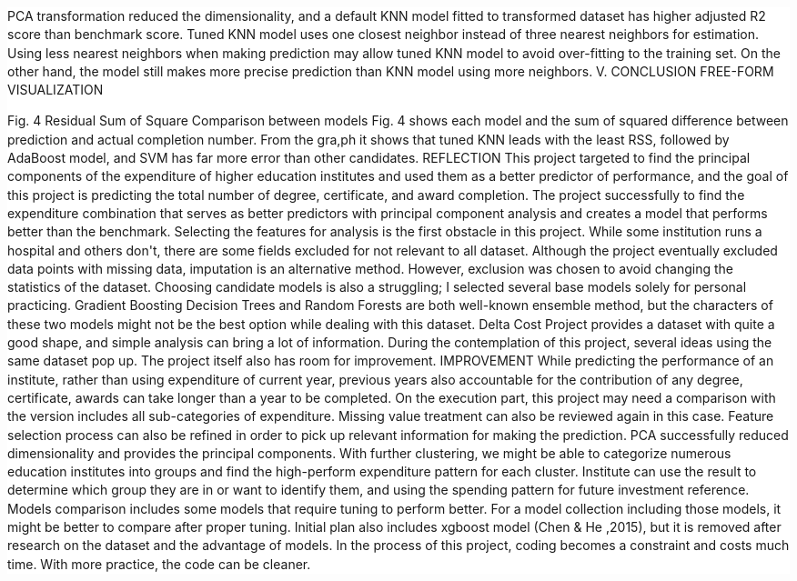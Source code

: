 PCA transformation reduced the dimensionality, and a default KNN model fitted to transformed dataset has higher adjusted R2 score than benchmark score. Tuned KNN model uses one closest neighbor instead of three nearest neighbors for estimation. Using less nearest neighbors when making prediction may allow tuned KNN model to avoid over-fitting to the training set. On the other hand, the model still makes more precise prediction than KNN model using more neighbors.
V. CONCLUSION
FREE-FORM VISUALIZATION
 
Fig. 4 Residual Sum of Square Comparison between models
Fig. 4 shows each model and the sum of squared difference between prediction and actual completion number.
From the gra,ph it shows that tuned KNN leads with the least RSS, followed by AdaBoost model, and SVM has far more error than other candidates. 
REFLECTION
This project targeted to find the principal components of the expenditure of higher education institutes and used them as a better predictor of performance, and the goal of this project is predicting the total number of degree, certificate, and award completion. The project successfully to find the expenditure combination that serves as better predictors with principal component analysis and creates a model that performs better than the benchmark.
Selecting the features for analysis is the first obstacle in this project. While some institution runs a hospital and others don't, there are some fields excluded for not relevant to all dataset. Although the project eventually excluded data points with missing data, imputation is an alternative method. However, exclusion was chosen to avoid changing the statistics of the dataset.  Choosing candidate models is also a struggling; I selected several base models solely for personal practicing. Gradient Boosting Decision Trees and Random Forests are both well-known ensemble method, but the characters of these two models might not be the best option while dealing with this dataset.
Delta Cost Project provides a dataset with quite a good shape, and simple analysis can bring a lot of information. During the contemplation of this project, several ideas using the same dataset pop up. The project itself also has room for improvement.
IMPROVEMENT
While predicting the performance of an institute, rather than using expenditure of current year, previous years also accountable for the contribution of any degree, certificate, awards can take longer than a year to be completed. On the execution part, this project may need a comparison with the version includes all sub-categories of expenditure. Missing value treatment can also be reviewed again in this case. Feature selection process can also be refined in order to pick up relevant information for making the prediction.
PCA successfully reduced dimensionality and provides the principal components.  With further clustering, we might be able to categorize numerous education institutes into groups and find the high-perform expenditure pattern for each cluster. Institute can use the result to determine which group they are in or want to identify them, and using the spending pattern for future investment reference. 
Models comparison includes some models that require tuning to perform better. For a model collection including those models, it might be better to compare after proper tuning. Initial plan also includes xgboost model (Chen & He ,2015), but it is removed after research on the dataset and the advantage of models. 
In the process of this project, coding becomes a constraint and costs much time. With more practice, the code can be cleaner.









